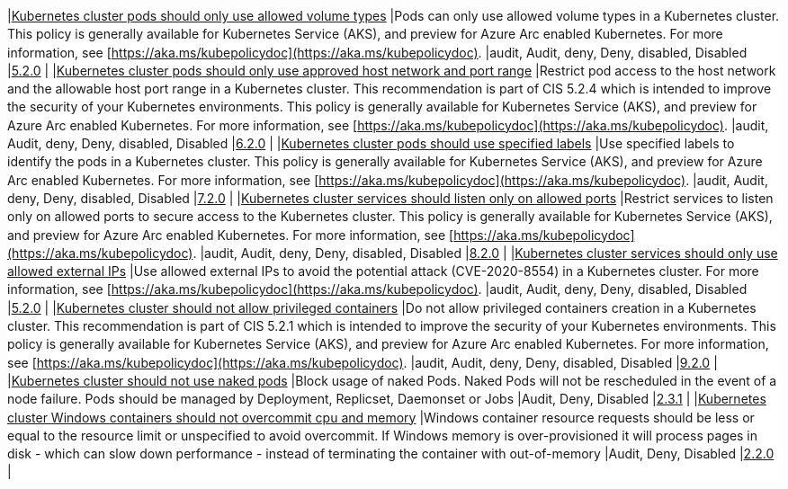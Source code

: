 |[Kubernetes cluster pods should only use allowed volume types](https://portal.azure.com/#blade/Microsoft_Azure_Policy/PolicyDetailBlade/definitionId/%2Fproviders%2FMicrosoft.Authorization%2FpolicyDefinitions%2F16697877-1118-4fb1-9b65-9898ec2509ec) |Pods can only use allowed volume types in a Kubernetes cluster. This policy is generally available for Kubernetes Service (AKS), and preview for Azure Arc enabled Kubernetes. For more information, see [https://aka.ms/kubepolicydoc](https://aka.ms/kubepolicydoc). |audit, Audit, deny, Deny, disabled, Disabled |[5.2.0](https://github.com/Azure/azure-policy/blob/master/built-in-policies/policyDefinitions/Kubernetes/AllowedVolumeTypes.json) |
|[Kubernetes cluster pods should only use approved host network and port range](https://portal.azure.com/#blade/Microsoft_Azure_Policy/PolicyDetailBlade/definitionId/%2Fproviders%2FMicrosoft.Authorization%2FpolicyDefinitions%2F82985f06-dc18-4a48-bc1c-b9f4f0098cfe) |Restrict pod access to the host network and the allowable host port range in a Kubernetes cluster. This recommendation is part of CIS 5.2.4 which is intended to improve the security of your Kubernetes environments. This policy is generally available for Kubernetes Service (AKS), and preview for Azure Arc enabled Kubernetes. For more information, see [https://aka.ms/kubepolicydoc](https://aka.ms/kubepolicydoc). |audit, Audit, deny, Deny, disabled, Disabled |[6.2.0](https://github.com/Azure/azure-policy/blob/master/built-in-policies/policyDefinitions/Kubernetes/HostNetworkPorts.json) |
|[Kubernetes cluster pods should use specified labels](https://portal.azure.com/#blade/Microsoft_Azure_Policy/PolicyDetailBlade/definitionId/%2Fproviders%2FMicrosoft.Authorization%2FpolicyDefinitions%2F46592696-4c7b-4bf3-9e45-6c2763bdc0a6) |Use specified labels to identify the pods in a Kubernetes cluster. This policy is generally available for Kubernetes Service (AKS), and preview for Azure Arc enabled Kubernetes. For more information, see [https://aka.ms/kubepolicydoc](https://aka.ms/kubepolicydoc). |audit, Audit, deny, Deny, disabled, Disabled |[7.2.0](https://github.com/Azure/azure-policy/blob/master/built-in-policies/policyDefinitions/Kubernetes/PodEnforceLabels.json) |
|[Kubernetes cluster services should listen only on allowed ports](https://portal.azure.com/#blade/Microsoft_Azure_Policy/PolicyDetailBlade/definitionId/%2Fproviders%2FMicrosoft.Authorization%2FpolicyDefinitions%2F233a2a17-77ca-4fb1-9b6b-69223d272a44) |Restrict services to listen only on allowed ports to secure access to the Kubernetes cluster. This policy is generally available for Kubernetes Service (AKS), and preview for Azure Arc enabled Kubernetes. For more information, see [https://aka.ms/kubepolicydoc](https://aka.ms/kubepolicydoc). |audit, Audit, deny, Deny, disabled, Disabled |[8.2.0](https://github.com/Azure/azure-policy/blob/master/built-in-policies/policyDefinitions/Kubernetes/ServiceAllowedPorts.json) |
|[Kubernetes cluster services should only use allowed external IPs](https://portal.azure.com/#blade/Microsoft_Azure_Policy/PolicyDetailBlade/definitionId/%2Fproviders%2FMicrosoft.Authorization%2FpolicyDefinitions%2Fd46c275d-1680-448d-b2ec-e495a3b6cc89) |Use allowed external IPs to avoid the potential attack (CVE-2020-8554) in a Kubernetes cluster. For more information, see [https://aka.ms/kubepolicydoc](https://aka.ms/kubepolicydoc). |audit, Audit, deny, Deny, disabled, Disabled |[5.2.0](https://github.com/Azure/azure-policy/blob/master/built-in-policies/policyDefinitions/Kubernetes/AllowedExternalIPs.json) |
|[Kubernetes cluster should not allow privileged containers](https://portal.azure.com/#blade/Microsoft_Azure_Policy/PolicyDetailBlade/definitionId/%2Fproviders%2FMicrosoft.Authorization%2FpolicyDefinitions%2F95edb821-ddaf-4404-9732-666045e056b4) |Do not allow privileged containers creation in a Kubernetes cluster. This recommendation is part of CIS 5.2.1 which is intended to improve the security of your Kubernetes environments. This policy is generally available for Kubernetes Service (AKS), and preview for Azure Arc enabled Kubernetes. For more information, see [https://aka.ms/kubepolicydoc](https://aka.ms/kubepolicydoc). |audit, Audit, deny, Deny, disabled, Disabled |[9.2.0](https://github.com/Azure/azure-policy/blob/master/built-in-policies/policyDefinitions/Kubernetes/ContainerNoPrivilege.json) |
|[Kubernetes cluster should not use naked pods](https://portal.azure.com/#blade/Microsoft_Azure_Policy/PolicyDetailBlade/definitionId/%2Fproviders%2FMicrosoft.Authorization%2FpolicyDefinitions%2F65280eef-c8b4-425e-9aec-af55e55bf581) |Block usage of naked Pods. Naked Pods will not be rescheduled in the event of a node failure. Pods should be managed by Deployment, Replicset, Daemonset or Jobs |Audit, Deny, Disabled |[2.3.1](https://github.com/Azure/azure-policy/blob/master/built-in-policies/policyDefinitions/Kubernetes/BlockNakedPods.json) |
|[Kubernetes cluster Windows containers should not overcommit cpu and memory](https://portal.azure.com/#blade/Microsoft_Azure_Policy/PolicyDetailBlade/definitionId/%2Fproviders%2FMicrosoft.Authorization%2FpolicyDefinitions%2Fa2abc456-f0ae-464b-bd3a-07a3cdbd7fb1) |Windows container resource requests should be less or equal to the resource limit or unspecified to avoid overcommit. If Windows memory is over-provisioned it will process pages in disk - which can slow down performance - instead of terminating the container with out-of-memory |Audit, Deny, Disabled |[2.2.0](https://github.com/Azure/azure-policy/blob/master/built-in-policies/policyDefinitions/Kubernetes/WindowsContainerResourceLimits.json) |